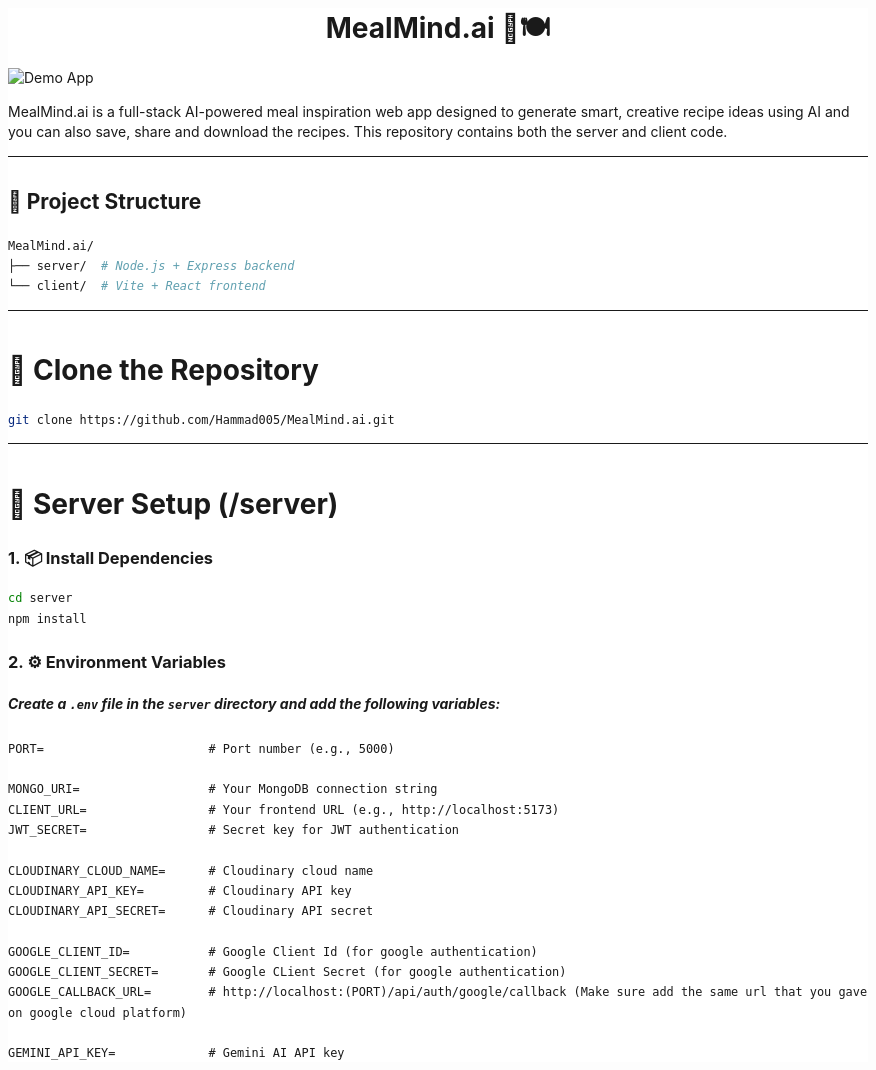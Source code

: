 <h1 align="center">MealMind.ai 🧠🍽️</h1>

![Demo App](/client/public/banner.png)

MealMind.ai is a full-stack AI-powered meal inspiration web app designed to generate smart, creative recipe ideas using AI and you can also save, share and download the recipes. This repository contains both the server and client code.

---

## 📁 Project Structure

```bash
MealMind.ai/
├── server/  # Node.js + Express backend
└── client/  # Vite + React frontend
```

---

# 📄 Clone the Repository

```bash
git clone https://github.com/Hammad005/MealMind.ai.git
```

---

# 🔧 Server Setup (/server)

### 1. 📦 Install Dependencies

```bash
cd server
npm install
```

### 2. ⚙️ Environment Variables

##### Create a `.env` file in the `server` directory and add the following variables:

```env
PORT=                       # Port number (e.g., 5000)

MONGO_URI=                  # Your MongoDB connection string
CLIENT_URL=                 # Your frontend URL (e.g., http://localhost:5173)
JWT_SECRET=                 # Secret key for JWT authentication

CLOUDINARY_CLOUD_NAME=      # Cloudinary cloud name
CLOUDINARY_API_KEY=         # Cloudinary API key
CLOUDINARY_API_SECRET=      # Cloudinary API secret

GOOGLE_CLIENT_ID=           # Google Client Id (for google authentication)
GOOGLE_CLIENT_SECRET=       # Google CLient Secret (for google authentication)
GOOGLE_CALLBACK_URL=        # http://localhost:(PORT)/api/auth/google/callback (Make sure add the same url that you gave on google cloud platform)

GEMINI_API_KEY=             # Gemini AI API key
```
